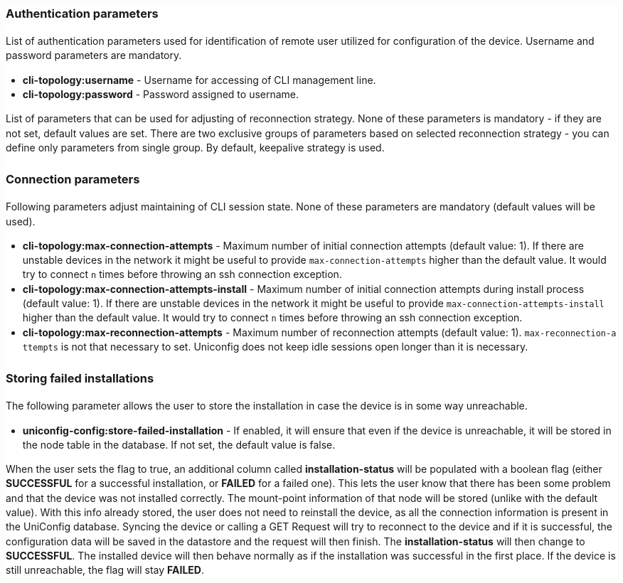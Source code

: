 ### Authentication parameters

List of authentication parameters used for identification of remote user
utilized for configuration of the device. Username and password
parameters are mandatory.

- **cli-topology:username** - Username for accessing of CLI management line.
- **cli-topology:password** - Password assigned to username.

List of parameters that can be used for adjusting of reconnection
strategy. None of these parameters is mandatory - if they are not set,
default values are set. There are two exclusive groups of parameters
based on selected reconnection strategy - you can define only parameters
from single group. By default, keepalive strategy is used.

### Connection parameters

Following parameters adjust maintaining of CLI session state. 
None of these parameters are mandatory (default values will be used).

-   **cli-topology:max-connection-attempts** - Maximum number of initial connection attempts 
    (default value: 1). If there are unstable devices in the network it might be useful 
    to provide `max-connection-attempts` higher than the default value. It would try to connect
    `n` times before throwing an ssh connection exception.
-   **cli-topology:max-connection-attempts-install** - Maximum number of initial connection attempts during install
    process (default value: 1). If there are unstable devices in the network it might be useful
    to provide `max-connection-attempts-install` higher than the default value. It would try to connect
    `n` times before throwing an ssh connection exception.
-   **cli-topology:max-reconnection-attempts** - Maximum number of reconnection attempts
    (default value: 1). `max-reconnection-attempts` is not that necessary to set. Uniconfig does
    not keep idle sessions open longer than it is necessary.

### Storing failed installations

The following parameter allows the user to store the installation in case the device is in some way unreachable.

- **uniconfig-config:store-failed-installation** - If enabled, it will ensure that even if the device is unreachable, 
    it will be stored in the node table in the database. If not set, the default value is false.

When the user sets the flag to true, an additional column called **installation-status** will be populated with a boolean 
flag (either **SUCCESSFUL** for a successful installation, or **FAILED** for a failed one). This lets the user know that 
there has been some problem and that the device was not installed correctly. The mount-point information of that node 
will be stored (unlike with the default value). With this info already stored, the user does not need to reinstall the 
device, as all the connection information is present in the UniConfig database. Syncing the device or calling a GET 
Request will try to reconnect to the device and if it is successful, the configuration data will be saved in the 
datastore and the request will then finish. The **installation-status** will then change to **SUCCESSFUL**. The installed device 
will then behave normally as if the installation was successful in the first place. If the device is still unreachable, 
the flag will stay **FAILED**. 
